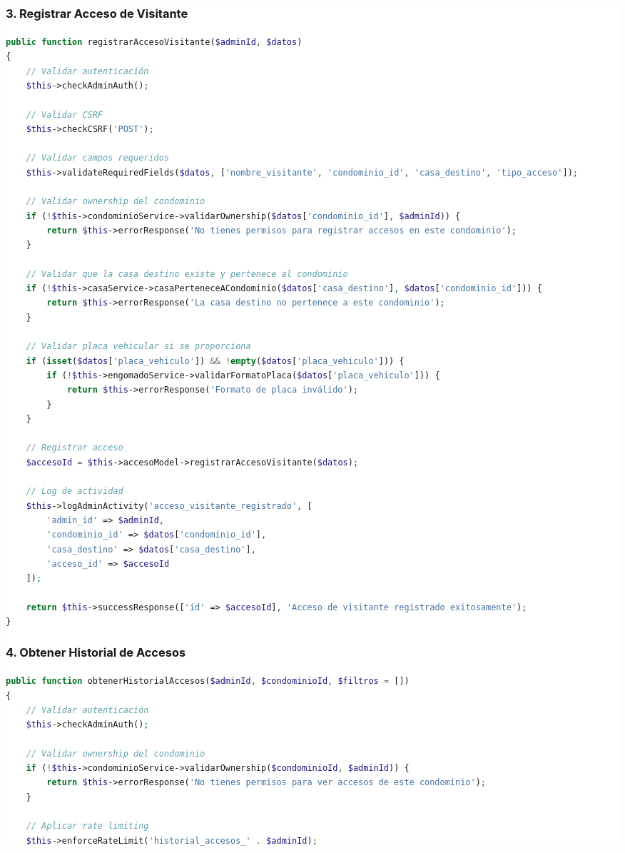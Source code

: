 ### 3. **Registrar Acceso de Visitante**
```php
public function registrarAccesoVisitante($adminId, $datos)
{
    // Validar autenticación
    $this->checkAdminAuth();
    
    // Validar CSRF
    $this->checkCSRF('POST');
    
    // Validar campos requeridos
    $this->validateRequiredFields($datos, ['nombre_visitante', 'condominio_id', 'casa_destino', 'tipo_acceso']);
    
    // Validar ownership del condominio
    if (!$this->condominioService->validarOwnership($datos['condominio_id'], $adminId)) {
        return $this->errorResponse('No tienes permisos para registrar accesos en este condominio');
    }
    
    // Validar que la casa destino existe y pertenece al condominio
    if (!$this->casaService->casaPerteneceACondominio($datos['casa_destino'], $datos['condominio_id'])) {
        return $this->errorResponse('La casa destino no pertenece a este condominio');
    }
    
    // Validar placa vehicular si se proporciona
    if (isset($datos['placa_vehiculo']) && !empty($datos['placa_vehiculo'])) {
        if (!$this->engomadoService->validarFormatoPlaca($datos['placa_vehiculo'])) {
            return $this->errorResponse('Formato de placa inválido');
        }
    }
    
    // Registrar acceso
    $accesoId = $this->accesoModel->registrarAccesoVisitante($datos);
    
    // Log de actividad
    $this->logAdminActivity('acceso_visitante_registrado', [
        'admin_id' => $adminId,
        'condominio_id' => $datos['condominio_id'],
        'casa_destino' => $datos['casa_destino'],
        'acceso_id' => $accesoId
    ]);
    
    return $this->successResponse(['id' => $accesoId], 'Acceso de visitante registrado exitosamente');
}
```

### 4. **Obtener Historial de Accesos**
```php
public function obtenerHistorialAccesos($adminId, $condominioId, $filtros = [])
{
    // Validar autenticación
    $this->checkAdminAuth();
    
    // Validar ownership del condominio
    if (!$this->condominioService->validarOwnership($condominioId, $adminId)) {
        return $this->errorResponse('No tienes permisos para ver accesos de este condominio');
    }
    
    // Aplicar rate limiting
    $this->enforceRateLimit('historial_accesos_' . $adminId);
```